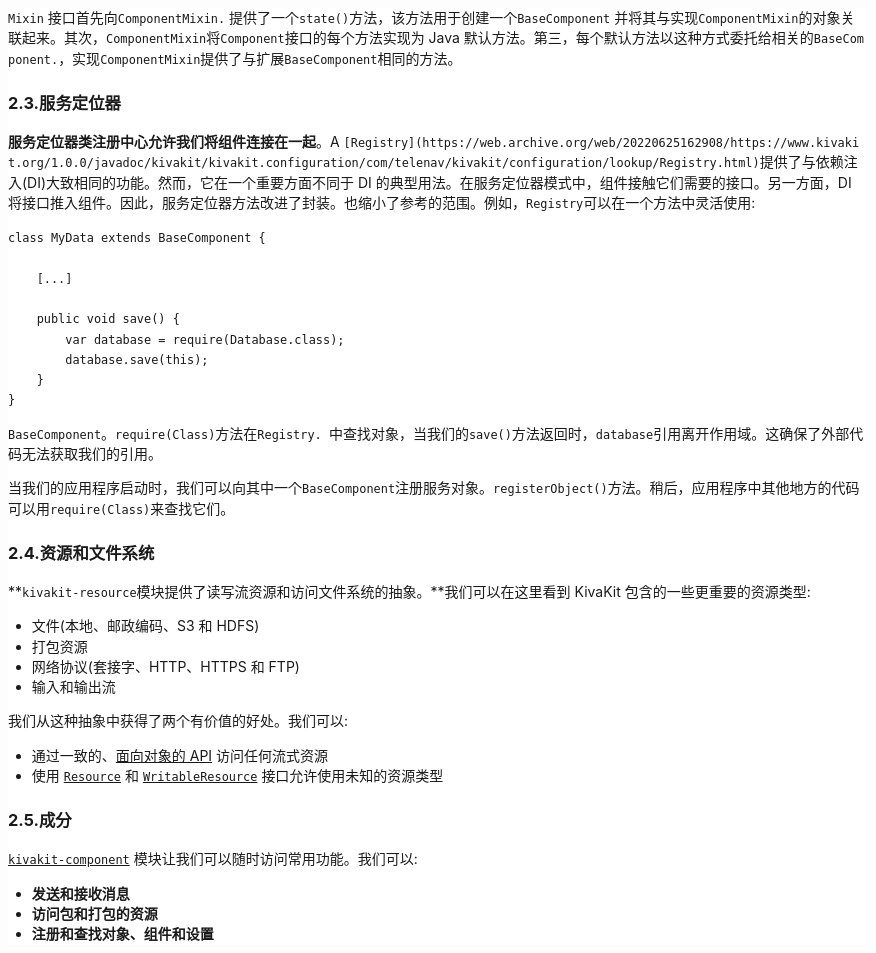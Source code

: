 `Mixin` 接口首先向`ComponentMixin.` 提供了一个`state()`方法，该方法用于创建一个`BaseComponent` 并将其与实现`ComponentMixin`的对象关联起来。其次，`ComponentMixin`将`Component`接口的每个方法实现为 Java 默认方法。第三，每个默认方法以这种方式委托给相关的`BaseComponent.`，实现`ComponentMixin`提供了与扩展`BaseComponent`相同的方法。

### 2.3.服务定位器

**服务定位器类注册中心允许我们将组件连接在一起**。A `[Registry](https://web.archive.org/web/20220625162908/https://www.kivakit.org/1.0.0/javadoc/kivakit/kivakit.configuration/com/telenav/kivakit/configuration/lookup/Registry.html)`提供了与依赖注入(DI)大致相同的功能。然而，它在一个重要方面不同于 DI 的典型用法。在服务定位器模式中，组件接触它们需要的接口。另一方面，DI 将接口推入组件。因此，服务定位器方法改进了封装。也缩小了参考的范围。例如，`Registry`可以在一个方法中灵活使用:

```
class MyData extends BaseComponent {

    [...]

    public void save() {
        var database = require(Database.class);
        database.save(this);
    }
}
```

`BaseComponent`。`require(Class)`方法在`Registry. `中查找对象，当我们的`save()`方法返回时，`database`引用离开作用域。这确保了外部代码无法获取我们的引用。

当我们的应用程序启动时，我们可以向其中一个`BaseComponent`注册服务对象。`registerObject()`方法。稍后，应用程序中其他地方的代码可以用`require(Class)`来查找它们。

### 2.4.资源和文件系统

**`kivakit-resource`模块提供了读写流资源和访问文件系统的抽象。**我们可以在这里看到 KivaKit 包含的一些更重要的资源类型:

*   文件(本地、邮政编码、S3 和 HDFS)
*   打包资源
*   网络协议(套接字、HTTP、HTTPS 和 FTP)
*   输入和输出流

我们从这种抽象中获得了两个有价值的好处。我们可以:

*   通过一致的、[面向对象的 API](https://web.archive.org/web/20220625162908/https://www.kivakit.org/1.0.0/lexakai/kivakit/kivakit-resource/documentation/diagrams/diagram-resource.svg) 访问任何流式资源
*   使用 [`Resource`](https://web.archive.org/web/20220625162908/https://www.kivakit.org/1.0.0/javadoc/kivakit/kivakit.resource/com/telenav/kivakit/resource/Resource.html) 和 [`WritableResource`](https://web.archive.org/web/20220625162908/https://www.kivakit.org/1.0.0/javadoc/kivakit/kivakit.resource/com/telenav/kivakit/resource/WritableResource.html) 接口允许使用未知的资源类型

### 2.5.成分

[`kivakit-component`](https://web.archive.org/web/20220625162908/https://github.com/Telenav/kivakit/blob/1.0.0/kivakit-component/README.md) 模块让我们可以随时访问常用功能。我们可以:

*   **发送和接收消息**
*   **访问包和打包的资源**
*   **注册和查找对象、组件和设置**
